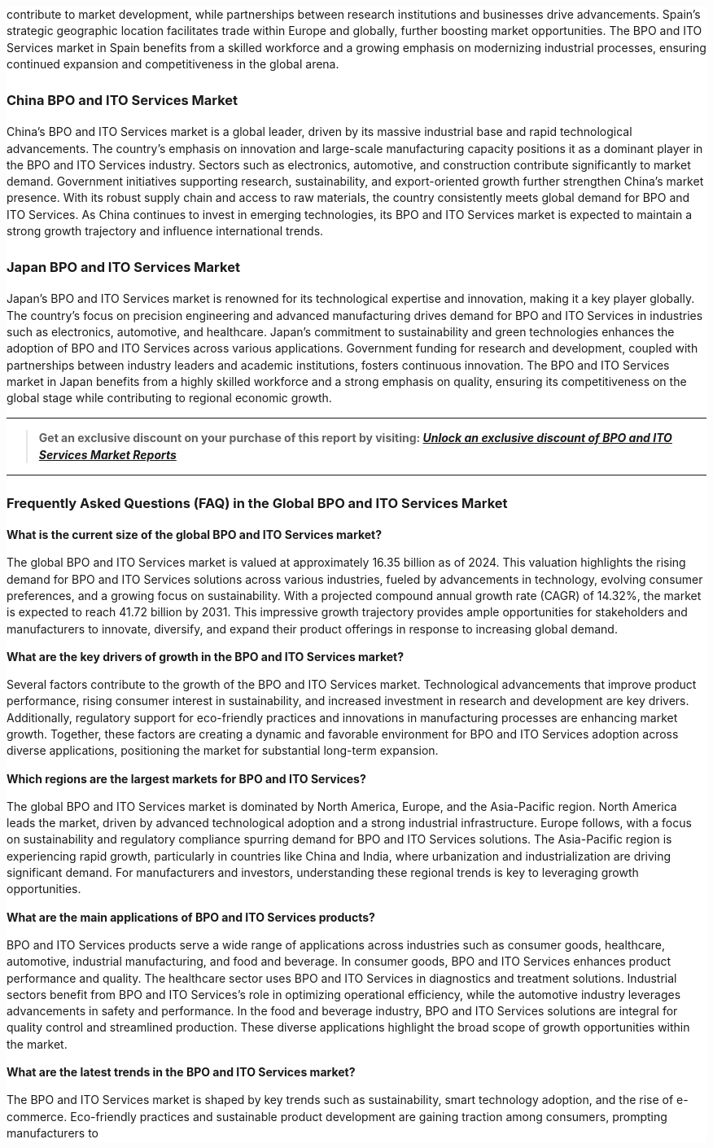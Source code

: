 contribute to market development, while partnerships between research institutions and businesses drive advancements. Spain&rsquo;s strategic geographic location facilitates trade within Europe and globally, further boosting market opportunities. The BPO and ITO Services market in Spain benefits from a skilled workforce and a growing emphasis on modernizing industrial processes, ensuring continued expansion and competitiveness in the global arena.</p><h3>China BPO and ITO Services Market</h3><p>China&rsquo;s BPO and ITO Services market is a global leader, driven by its massive industrial base and rapid technological advancements. The country&rsquo;s emphasis on innovation and large-scale manufacturing capacity positions it as a dominant player in the BPO and ITO Services industry. Sectors such as electronics, automotive, and construction contribute significantly to market demand. Government initiatives supporting research, sustainability, and export-oriented growth further strengthen China&rsquo;s market presence. With its robust supply chain and access to raw materials, the country consistently meets global demand for BPO and ITO Services. As China continues to invest in emerging technologies, its BPO and ITO Services market is expected to maintain a strong growth trajectory and influence international trends.</p><h3>Japan BPO and ITO Services Market</h3><p>Japan&rsquo;s BPO and ITO Services market is renowned for its technological expertise and innovation, making it a key player globally. The country&rsquo;s focus on precision engineering and advanced manufacturing drives demand for BPO and ITO Services in industries such as electronics, automotive, and healthcare. Japan&rsquo;s commitment to sustainability and green technologies enhances the adoption of BPO and ITO Services across various applications. Government funding for research and development, coupled with partnerships between industry leaders and academic institutions, fosters continuous innovation. The BPO and ITO Services market in Japan benefits from a highly skilled workforce and a strong emphasis on quality, ensuring its competitiveness on the global stage while contributing to regional economic growth.</p><hr /><blockquote><p><strong>Get an exclusive discount on your purchase of this report by visiting: <em><a href="://marketresearchpulse.com/ask-for-discount/70126?utm_source=Github&amp;utm_medium=0115">Unlock an exclusive discount of BPO and ITO Services Market Reports</a></em>&nbsp;</strong></p></blockquote><hr /><h3>Frequently Asked Questions (FAQ) in the Global BPO and ITO Services Market</h3><p><strong>What is the current size of the global BPO and ITO Services market?</strong></p><p>The global BPO and ITO Services market is valued at approximately 16.35 billion as of 2024. This valuation highlights the rising demand for BPO and ITO Services solutions across various industries, fueled by advancements in technology, evolving consumer preferences, and a growing focus on sustainability. With a projected compound annual growth rate (CAGR) of 14.32%, the market is expected to reach 41.72 billion by 2031. This impressive growth trajectory provides ample opportunities for stakeholders and manufacturers to innovate, diversify, and expand their product offerings in response to increasing global demand.</p><p><strong>What are the key drivers of growth in the BPO and ITO Services market?</strong></p><p>Several factors contribute to the growth of the BPO and ITO Services market. Technological advancements that improve product performance, rising consumer interest in sustainability, and increased investment in research and development are key drivers. Additionally, regulatory support for eco-friendly practices and innovations in manufacturing processes are enhancing market growth. Together, these factors are creating a dynamic and favorable environment for BPO and ITO Services adoption across diverse applications, positioning the market for substantial long-term expansion.</p><p><strong>Which regions are the largest markets for BPO and ITO Services?</strong></p><p>The global BPO and ITO Services market is dominated by North America, Europe, and the Asia-Pacific region. North America leads the market, driven by advanced technological adoption and a strong industrial infrastructure. Europe follows, with a focus on sustainability and regulatory compliance spurring demand for BPO and ITO Services solutions. The Asia-Pacific region is experiencing rapid growth, particularly in countries like China and India, where urbanization and industrialization are driving significant demand. For manufacturers and investors, understanding these regional trends is key to leveraging growth opportunities.</p><p><strong>What are the main applications of BPO and ITO Services products?</strong></p><p>BPO and ITO Services products serve a wide range of applications across industries such as consumer goods, healthcare, automotive, industrial manufacturing, and food and beverage. In consumer goods, BPO and ITO Services enhances product performance and quality. The healthcare sector uses BPO and ITO Services in diagnostics and treatment solutions. Industrial sectors benefit from BPO and ITO Services&rsquo;s role in optimizing operational efficiency, while the automotive industry leverages advancements in safety and performance. In the food and beverage industry, BPO and ITO Services solutions are integral for quality control and streamlined production. These diverse applications highlight the broad scope of growth opportunities within the market.</p><p><strong>What are the latest trends in the BPO and ITO Services market?</strong></p><p>The BPO and ITO Services market is shaped by key trends such as sustainability, smart technology adoption, and the rise of e-commerce. Eco-friendly practices and sustainable product development are gaining traction among consumers, prompting manufacturers to